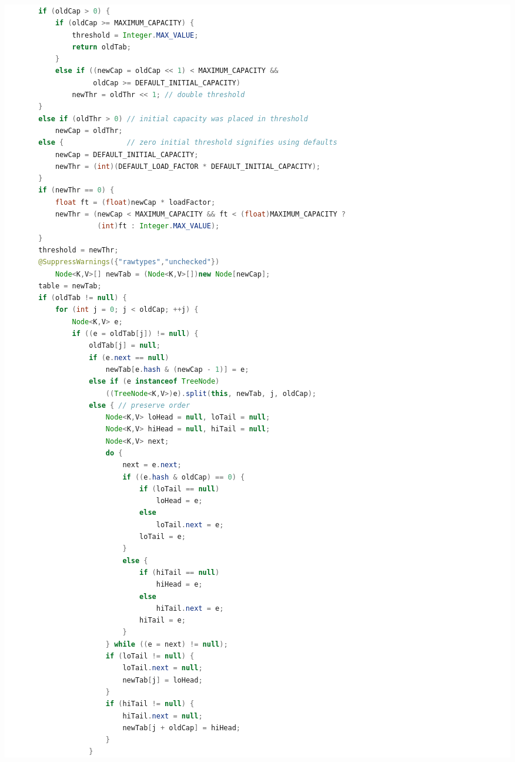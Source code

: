 ```java
        if (oldCap > 0) {
            if (oldCap >= MAXIMUM_CAPACITY) {
                threshold = Integer.MAX_VALUE;
                return oldTab;
            }
            else if ((newCap = oldCap << 1) < MAXIMUM_CAPACITY &&
                     oldCap >= DEFAULT_INITIAL_CAPACITY)
                newThr = oldThr << 1; // double threshold
        }
        else if (oldThr > 0) // initial capacity was placed in threshold
            newCap = oldThr;
        else {               // zero initial threshold signifies using defaults
            newCap = DEFAULT_INITIAL_CAPACITY;
            newThr = (int)(DEFAULT_LOAD_FACTOR * DEFAULT_INITIAL_CAPACITY);
        }
        if (newThr == 0) {
            float ft = (float)newCap * loadFactor;
            newThr = (newCap < MAXIMUM_CAPACITY && ft < (float)MAXIMUM_CAPACITY ?
                      (int)ft : Integer.MAX_VALUE);
        }
        threshold = newThr;
        @SuppressWarnings({"rawtypes","unchecked"})
            Node<K,V>[] newTab = (Node<K,V>[])new Node[newCap];
        table = newTab;
        if (oldTab != null) {
            for (int j = 0; j < oldCap; ++j) {
                Node<K,V> e;
                if ((e = oldTab[j]) != null) {
                    oldTab[j] = null;
                    if (e.next == null)
                        newTab[e.hash & (newCap - 1)] = e;
                    else if (e instanceof TreeNode)
                        ((TreeNode<K,V>)e).split(this, newTab, j, oldCap);
                    else { // preserve order
                        Node<K,V> loHead = null, loTail = null;
                        Node<K,V> hiHead = null, hiTail = null;
                        Node<K,V> next;
                        do {
                            next = e.next;
                            if ((e.hash & oldCap) == 0) {
                                if (loTail == null)
                                    loHead = e;
                                else
                                    loTail.next = e;
                                loTail = e;
                            }
                            else {
                                if (hiTail == null)
                                    hiHead = e;
                                else
                                    hiTail.next = e;
                                hiTail = e;
                            }
                        } while ((e = next) != null);
                        if (loTail != null) {
                            loTail.next = null;
                            newTab[j] = loHead;
                        }
                        if (hiTail != null) {
                            hiTail.next = null;
                            newTab[j + oldCap] = hiHead;
                        }
                    }
```